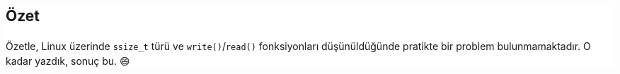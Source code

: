 ## Özet

Özetle, Linux üzerinde `ssize_t` türü ve `write()`/`read()` fonksiyonları
düşünüldüğünde pratikte bir problem bulunmamaktadır. O kadar yazdık, sonuç bu.
😄

[^1f]: <https://en.cppreference.com/w/c/types/size_t>
[^2f]: <https://pubs.opengroup.org/onlinepubs/9699919799/basedefs/sys_types.h.html>
[^3f]: <https://pubs.opengroup.org/onlinepubs/9699919799/xrat/V4_xsh_chap02.html>
[^4f]: <https://en.cppreference.com/w/c/types/limits>
[^5f]: <https://man7.org/linux/man-pages/man3/size_t.3type.html>
[^6f]: <https://pubs.opengroup.org/onlinepubs/009695399/basedefs/limits.h.html>
[^7f]: <https://pubs.opengroup.org/onlinepubs/9699919799/functions/write.html>
[^8f]: <https://man7.org/linux/man-pages/man2/write.2.html>
[^9f]: <https://www.man7.org/linux/man-pages/man2/read.2.html>
[^10f]: <https://pubs.opengroup.org/onlinepubs/9699919799.2018edition/functions/sysconf.html>
[^11f]: <https://www.man7.org/linux/man-pages/man3/sysconf.3.html>
[^12f]: <https://www.gnu.org/software/libc/manual/html_node/Constants-for-Sysconf.html>
[^13f]: <https://elixir.bootlin.com/glibc/glibc-2.39/source/posix/sysconf.c#L119>
[^14f]: <https://codebrowser.dev/glibc/glibc/posix/getconf.c.html#443>
[^15f]: <https://www.gnu.org/software/libc/manual/html_node/Examples-of-Sysconf.html>
[^16f]: <https://stackoverflow.com/q/78364115/1766391>
[^17f]: <https://elixir.bootlin.com/glibc/glibc-2.39/source/posix/bits/posix1_lim.h#L169>
[^18f]: <https://elixir.bootlin.com/glibc/glibc-2.39/source/posix/regex_internal.h#L153>
[^19f]: <https://elixir.bootlin.com/glibc/glibc-2.39.9000/source/io/write.c>
[^20f]: <https://elixir.bootlin.com/musl/v1.2.5/source/src/unistd/write.c#L4>
[^21f]: <https://elixir.bootlin.com/linux/v6.9.4/source/fs/read_write.c#L652>
[^22f]: <https://elixir.bootlin.com/linux/v6.9.4/source/fs/read_write.c#L632>
[^23f]: <https://elixir.bootlin.com/linux/v6.9.4/source/include/linux/fs.h#L2605>
[^24f]: <https://elixir.bootlin.com/linux/v6.9.4/source/fs/read_write.c#L570>
